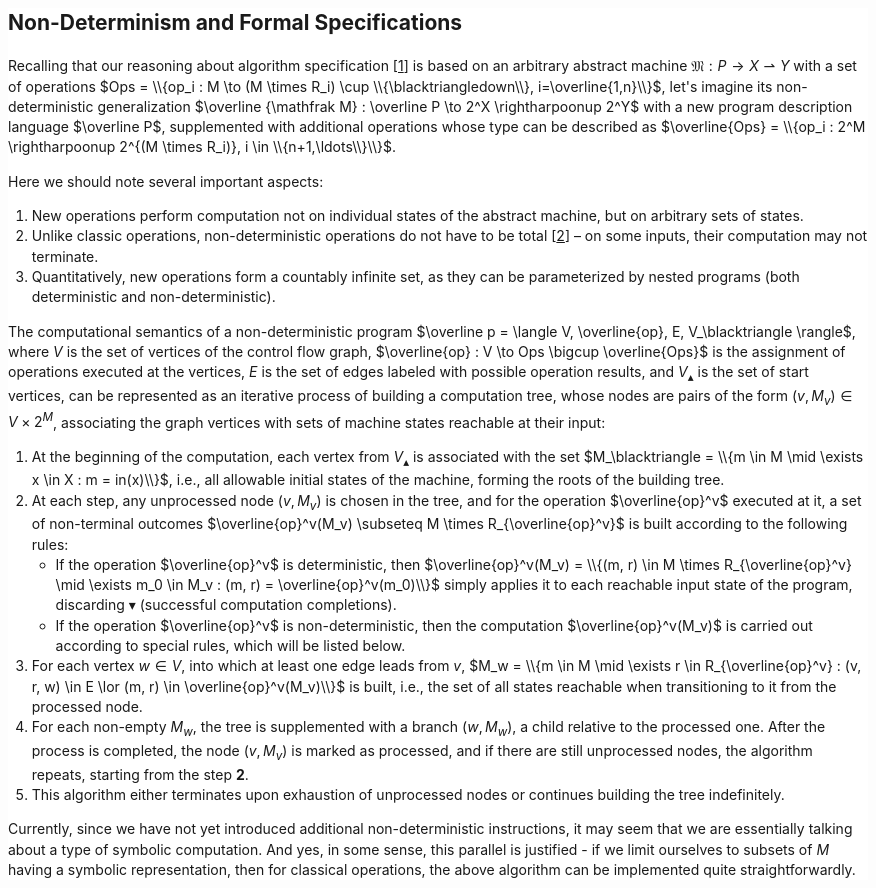 ## Non-Determinism and Formal Specifications

Recalling that our reasoning about algorithm specification [[1]] is based on an arbitrary abstract machine $\mathfrak M : P \to X \rightharpoonup Y$ with a set of operations $Ops = \\{op_i : M \to (M \times R_i) \cup \\{\blacktriangledown\\}, i=\overline{1,n}\\}$, let's imagine its non-deterministic generalization $\overline {\mathfrak M} : \overline P \to 2^X \rightharpoonup 2^Y$ with a new program description language $\overline P$, supplemented with additional operations whose type can be described as $\overline{Ops} = \\{op_i : 2^M \rightharpoonup 2^{(M \times R_i)}, i \in \\{n+1,\ldots\\}\\}$.

Here we should note several important aspects:

1. New operations perform computation not on individual states of the abstract machine, but on arbitrary sets of states.
2. Unlike classic operations, non-deterministic operations do not have to be total [[2]] – on some inputs, their computation may not terminate.
3. Quantitatively, new operations form a countably infinite set, as they can be parameterized by nested programs (both deterministic and non-deterministic).

The computational semantics of a non-deterministic program $\overline p = \langle V, \overline{op}, E, V_\blacktriangle \rangle$, where $V$ is the set of vertices of the control flow graph, $\overline{op} : V \to Ops \bigcup \overline{Ops}$ is the assignment of operations executed at the vertices, $E$ is the set of edges labeled with possible operation results, and $V_\blacktriangle$ is the set of start vertices, can be represented as an iterative process of building a computation tree, whose nodes are pairs of the form $(v, M_v) \in V \times 2^M$, associating the graph vertices with sets of machine states reachable at their input:

1. At the beginning of the computation, each vertex from $V_\blacktriangle$ is associated with the set $M_\blacktriangle = \\{m \in M \mid \exists x \in X : m = in(x)\\}$, i.e., all allowable initial states of the machine, forming the roots of the building tree.
2. At each step, any unprocessed node $(v, M_v)$ is chosen in the tree, and for the operation $\overline{op}^v$ executed at it, a set of non-terminal outcomes $\overline{op}^v(M_v) \subseteq M \times R_{\overline{op}^v}$ is built according to the following rules:
	- If the operation $\overline{op}^v$ is deterministic, then $\overline{op}^v(M_v) = \\{(m, r) \in M \times R_{\overline{op}^v} \mid \exists m_0 \in M_v : (m, r) = \overline{op}^v(m_0)\\}$ simply applies it to each reachable input state of the program, discarding $\blacktriangledown$ (successful computation completions).
	- If the operation $\overline{op}^v$ is non-deterministic, then the computation $\overline{op}^v(M_v)$ is carried out according to special rules, which will be listed below.
3. For each vertex $w \in V$, into which at least one edge leads from $v$, $M_w = \\{m \in M \mid \exists r \in R_{\overline{op}^v} : (v, r, w) \in E \lor (m, r) \in \overline{op}^v(M_v)\\}$ is built, i.e., the set of all states reachable when transitioning to it from the processed node.
4. For each non-empty $M_w$, the tree is supplemented with a branch $(w, M_w)$, a child relative to the processed one. After the process is completed, the node $(v, M_v)$ is marked as processed, and if there are still unprocessed nodes, the algorithm repeats, starting from the step **2**.
5. This algorithm either terminates upon exhaustion of unprocessed nodes or continues building the tree indefinitely.

Currently, since we have not yet introduced additional non-deterministic instructions, it may seem that we are essentially talking about a type of symbolic computation. And yes, in some sense, this parallel is justified - if we limit ourselves to subsets of $M$ having a symbolic representation, then for classical operations, the above algorithm can be implemented quite straightforwardly.


[1]: https://www.inferara.com/papers/program-verification-background-and-notation/
[2]: https://en.wikipedia.org/wiki/Total_functional_programming
[3]: https://en.wikipedia.org/wiki/Unrelated-machines_scheduling